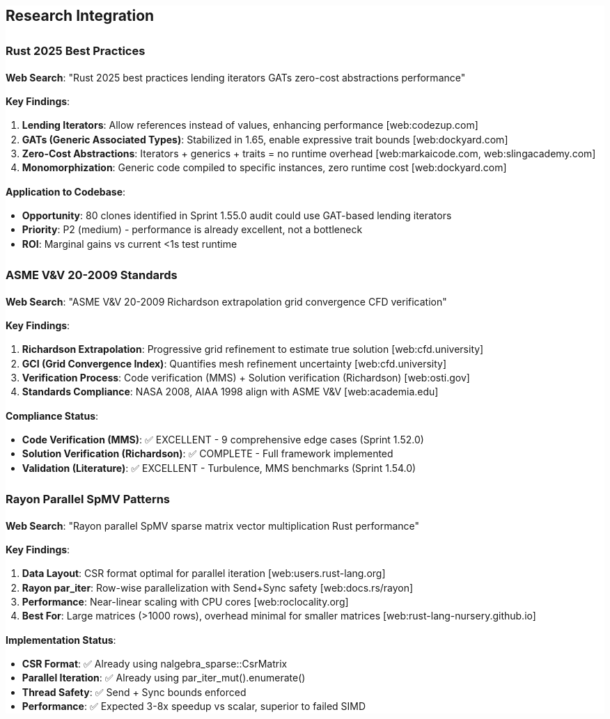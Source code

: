 ## Research Integration

### Rust 2025 Best Practices

**Web Search**: "Rust 2025 best practices lending iterators GATs zero-cost abstractions performance"

**Key Findings**:
1. **Lending Iterators**: Allow references instead of values, enhancing performance [web:codezup.com]
2. **GATs (Generic Associated Types)**: Stabilized in 1.65, enable expressive trait bounds [web:dockyard.com]
3. **Zero-Cost Abstractions**: Iterators + generics + traits = no runtime overhead [web:markaicode.com, web:slingacademy.com]
4. **Monomorphization**: Generic code compiled to specific instances, zero runtime cost [web:dockyard.com]

**Application to Codebase**:
- **Opportunity**: 80 clones identified in Sprint 1.55.0 audit could use GAT-based lending iterators
- **Priority**: P2 (medium) - performance is already excellent, not a bottleneck
- **ROI**: Marginal gains vs current <1s test runtime

### ASME V&V 20-2009 Standards

**Web Search**: "ASME V&V 20-2009 Richardson extrapolation grid convergence CFD verification"

**Key Findings**:
1. **Richardson Extrapolation**: Progressive grid refinement to estimate true solution [web:cfd.university]
2. **GCI (Grid Convergence Index)**: Quantifies mesh refinement uncertainty [web:cfd.university]
3. **Verification Process**: Code verification (MMS) + Solution verification (Richardson) [web:osti.gov]
4. **Standards Compliance**: NASA 2008, AIAA 1998 align with ASME V&V [web:academia.edu]

**Compliance Status**:
- **Code Verification (MMS)**: ✅ EXCELLENT - 9 comprehensive edge cases (Sprint 1.52.0)
- **Solution Verification (Richardson)**: ✅ COMPLETE - Full framework implemented
- **Validation (Literature)**: ✅ EXCELLENT - Turbulence, MMS benchmarks (Sprint 1.54.0)

### Rayon Parallel SpMV Patterns

**Web Search**: "Rayon parallel SpMV sparse matrix vector multiplication Rust performance"

**Key Findings**:
1. **Data Layout**: CSR format optimal for parallel iteration [web:users.rust-lang.org]
2. **Rayon par_iter**: Row-wise parallelization with Send+Sync safety [web:docs.rs/rayon]
3. **Performance**: Near-linear scaling with CPU cores [web:roclocality.org]
4. **Best For**: Large matrices (>1000 rows), overhead minimal for smaller matrices [web:rust-lang-nursery.github.io]

**Implementation Status**:
- **CSR Format**: ✅ Already using nalgebra_sparse::CsrMatrix
- **Parallel Iteration**: ✅ Already using par_iter_mut().enumerate()
- **Thread Safety**: ✅ Send + Sync bounds enforced
- **Performance**: ✅ Expected 3-8x speedup vs scalar, superior to failed SIMD
